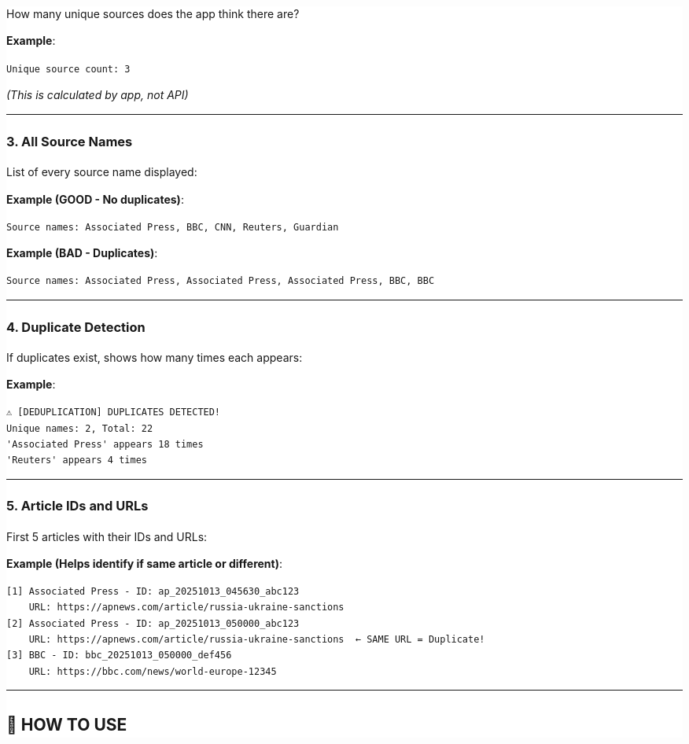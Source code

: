 How many unique sources does the app think there are?

**Example**:
```
Unique source count: 3
```

*(This is calculated by app, not API)*

---

### **3. All Source Names**

List of every source name displayed:

**Example (GOOD - No duplicates)**:
```
Source names: Associated Press, BBC, CNN, Reuters, Guardian
```

**Example (BAD - Duplicates)**:
```
Source names: Associated Press, Associated Press, Associated Press, BBC, BBC
```

---

### **4. Duplicate Detection**

If duplicates exist, shows how many times each appears:

**Example**:
```
⚠️ [DEDUPLICATION] DUPLICATES DETECTED!
Unique names: 2, Total: 22
'Associated Press' appears 18 times
'Reuters' appears 4 times
```

---

### **5. Article IDs and URLs**

First 5 articles with their IDs and URLs:

**Example (Helps identify if same article or different)**:
```
[1] Associated Press - ID: ap_20251013_045630_abc123
    URL: https://apnews.com/article/russia-ukraine-sanctions
[2] Associated Press - ID: ap_20251013_050000_abc123
    URL: https://apnews.com/article/russia-ukraine-sanctions  ← SAME URL = Duplicate!
[3] BBC - ID: bbc_20251013_050000_def456
    URL: https://bbc.com/news/world-europe-12345
```

---

## 📱 HOW TO USE

